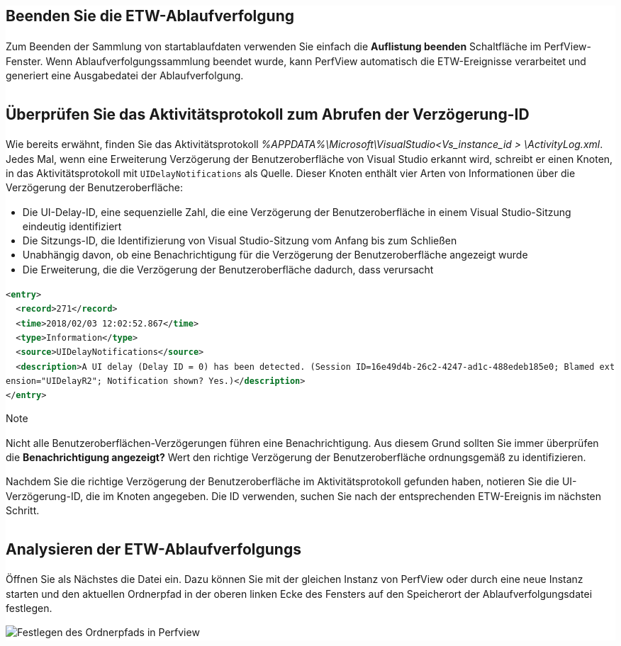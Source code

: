 ## <a name="stop-etw-tracing"></a>Beenden Sie die ETW-Ablaufverfolgung

Zum Beenden der Sammlung von startablaufdaten verwenden Sie einfach die **Auflistung beenden** Schaltfläche im PerfView-Fenster. Wenn Ablaufverfolgungssammlung beendet wurde, kann PerfView automatisch die ETW-Ereignisse verarbeitet und generiert eine Ausgabedatei der Ablaufverfolgung.

## <a name="examine-the-activity-log-to-get-the-delay-id"></a>Überprüfen Sie das Aktivitätsprotokoll zum Abrufen der Verzögerung-ID

Wie bereits erwähnt, finden Sie das Aktivitätsprotokoll *%APPDATA%\Microsoft\VisualStudio\<Vs_instance_id > \ActivityLog.xml*. Jedes Mal, wenn eine Erweiterung Verzögerung der Benutzeroberfläche von Visual Studio erkannt wird, schreibt er einen Knoten, in das Aktivitätsprotokoll mit `UIDelayNotifications` als Quelle. Dieser Knoten enthält vier Arten von Informationen über die Verzögerung der Benutzeroberfläche:

- Die UI-Delay-ID, eine sequenzielle Zahl, die eine Verzögerung der Benutzeroberfläche in einem Visual Studio-Sitzung eindeutig identifiziert
- Die Sitzungs-ID, die Identifizierung von Visual Studio-Sitzung vom Anfang bis zum Schließen
- Unabhängig davon, ob eine Benachrichtigung für die Verzögerung der Benutzeroberfläche angezeigt wurde
- Die Erweiterung, die die Verzögerung der Benutzeroberfläche dadurch, dass verursacht

```xml
<entry>
  <record>271</record>
  <time>2018/02/03 12:02:52.867</time>
  <type>Information</type>
  <source>UIDelayNotifications</source>
  <description>A UI delay (Delay ID = 0) has been detected. (Session ID=16e49d4b-26c2-4247-ad1c-488edeb185e0; Blamed extension="UIDelayR2"; Notification shown? Yes.)</description>
</entry>
```

> [!NOTE]
> Nicht alle Benutzeroberflächen-Verzögerungen führen eine Benachrichtigung. Aus diesem Grund sollten Sie immer überprüfen die **Benachrichtigung angezeigt?** Wert den richtige Verzögerung der Benutzeroberfläche ordnungsgemäß zu identifizieren.

Nachdem Sie die richtige Verzögerung der Benutzeroberfläche im Aktivitätsprotokoll gefunden haben, notieren Sie die UI-Verzögerung-ID, die im Knoten angegeben. Die ID verwenden, suchen Sie nach der entsprechenden ETW-Ereignis im nächsten Schritt.

## <a name="analyze-the-etw-trace"></a>Analysieren der ETW-Ablaufverfolgungs

Öffnen Sie als Nächstes die Datei ein. Dazu können Sie mit der gleichen Instanz von PerfView oder durch eine neue Instanz starten und den aktuellen Ordnerpfad in der oberen linken Ecke des Fensters auf den Speicherort der Ablaufverfolgungsdatei festlegen.

![Festlegen des Ordnerpfads in Perfview](media/perfview-set-path.png)
